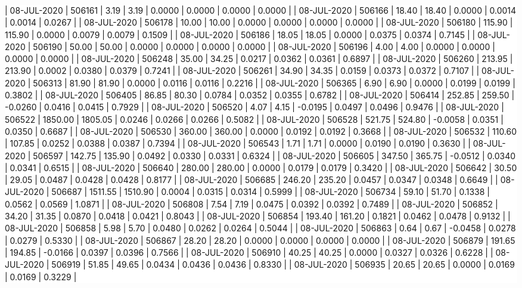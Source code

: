 | 08-JUL-2020 | 506161 | 3.19 | 3.19 | 0.0000 | 0.0000 | 0.0000 | 0.0000 |
| 08-JUL-2020 | 506166 | 18.40 | 18.40 | 0.0000 | 0.0014 | 0.0014 | 0.0267 |
| 08-JUL-2020 | 506178 | 10.00 | 10.00 | 0.0000 | 0.0000 | 0.0000 | 0.0000 |
| 08-JUL-2020 | 506180 | 115.90 | 115.90 | 0.0000 | 0.0079 | 0.0079 | 0.1509 |
| 08-JUL-2020 | 506186 | 18.05 | 18.05 | 0.0000 | 0.0375 | 0.0374 | 0.7145 |
| 08-JUL-2020 | 506190 | 50.00 | 50.00 | 0.0000 | 0.0000 | 0.0000 | 0.0000 |
| 08-JUL-2020 | 506196 | 4.00 | 4.00 | 0.0000 | 0.0000 | 0.0000 | 0.0000 |
| 08-JUL-2020 | 506248 | 35.00 | 34.25 | 0.0217 | 0.0362 | 0.0361 | 0.6897 |
| 08-JUL-2020 | 506260 | 213.95 | 213.90 | 0.0002 | 0.0380 | 0.0379 | 0.7241 |
| 08-JUL-2020 | 506261 | 34.90 | 34.35 | 0.0159 | 0.0373 | 0.0372 | 0.7107 |
| 08-JUL-2020 | 506313 | 81.90 | 81.90 | 0.0000 | 0.0116 | 0.0116 | 0.2216 |
| 08-JUL-2020 | 506365 | 6.90 | 6.90 | 0.0000 | 0.0199 | 0.0199 | 0.3802 |
| 08-JUL-2020 | 506405 | 86.85 | 80.30 | 0.0784 | 0.0352 | 0.0355 | 0.6782 |
| 08-JUL-2020 | 506414 | 252.85 | 259.50 | -0.0260 | 0.0416 | 0.0415 | 0.7929 |
| 08-JUL-2020 | 506520 | 4.07 | 4.15 | -0.0195 | 0.0497 | 0.0496 | 0.9476 |
| 08-JUL-2020 | 506522 | 1850.00 | 1805.05 | 0.0246 | 0.0266 | 0.0266 | 0.5082 |
| 08-JUL-2020 | 506528 | 521.75 | 524.80 | -0.0058 | 0.0351 | 0.0350 | 0.6687 |
| 08-JUL-2020 | 506530 | 360.00 | 360.00 | 0.0000 | 0.0192 | 0.0192 | 0.3668 |
| 08-JUL-2020 | 506532 | 110.60 | 107.85 | 0.0252 | 0.0388 | 0.0387 | 0.7394 |
| 08-JUL-2020 | 506543 | 1.71 | 1.71 | 0.0000 | 0.0190 | 0.0190 | 0.3630 |
| 08-JUL-2020 | 506597 | 142.75 | 135.90 | 0.0492 | 0.0330 | 0.0331 | 0.6324 |
| 08-JUL-2020 | 506605 | 347.50 | 365.75 | -0.0512 | 0.0340 | 0.0341 | 0.6515 |
| 08-JUL-2020 | 506640 | 280.00 | 280.00 | 0.0000 | 0.0179 | 0.0179 | 0.3420 |
| 08-JUL-2020 | 506642 | 30.50 | 29.05 | 0.0487 | 0.0428 | 0.0428 | 0.8177 |
| 08-JUL-2020 | 506685 | 246.20 | 235.20 | 0.0457 | 0.0347 | 0.0348 | 0.6649 |
| 08-JUL-2020 | 506687 | 1511.55 | 1510.90 | 0.0004 | 0.0315 | 0.0314 | 0.5999 |
| 08-JUL-2020 | 506734 | 59.10 | 51.70 | 0.1338 | 0.0562 | 0.0569 | 1.0871 |
| 08-JUL-2020 | 506808 | 7.54 | 7.19 | 0.0475 | 0.0392 | 0.0392 | 0.7489 |
| 08-JUL-2020 | 506852 | 34.20 | 31.35 | 0.0870 | 0.0418 | 0.0421 | 0.8043 |
| 08-JUL-2020 | 506854 | 193.40 | 161.20 | 0.1821 | 0.0462 | 0.0478 | 0.9132 |
| 08-JUL-2020 | 506858 | 5.98 | 5.70 | 0.0480 | 0.0262 | 0.0264 | 0.5044 |
| 08-JUL-2020 | 506863 | 0.64 | 0.67 | -0.0458 | 0.0278 | 0.0279 | 0.5330 |
| 08-JUL-2020 | 506867 | 28.20 | 28.20 | 0.0000 | 0.0000 | 0.0000 | 0.0000 |
| 08-JUL-2020 | 506879 | 191.65 | 194.85 | -0.0166 | 0.0397 | 0.0396 | 0.7566 |
| 08-JUL-2020 | 506910 | 40.25 | 40.25 | 0.0000 | 0.0327 | 0.0326 | 0.6228 |
| 08-JUL-2020 | 506919 | 51.85 | 49.65 | 0.0434 | 0.0436 | 0.0436 | 0.8330 |
| 08-JUL-2020 | 506935 | 20.65 | 20.65 | 0.0000 | 0.0169 | 0.0169 | 0.3229 |